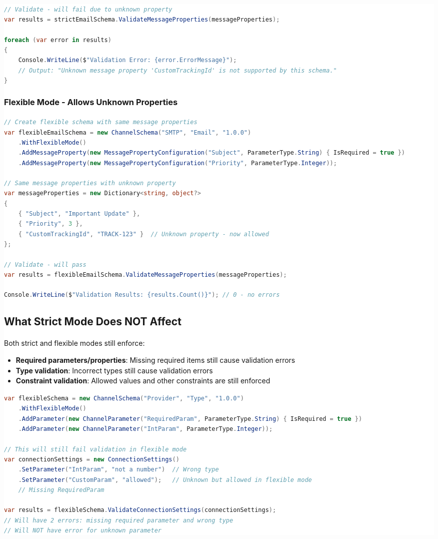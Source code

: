 ```csharp
// Validate - will fail due to unknown property
var results = strictEmailSchema.ValidateMessageProperties(messageProperties);

foreach (var error in results)
{
    Console.WriteLine($"Validation Error: {error.ErrorMessage}");
    // Output: "Unknown message property 'CustomTrackingId' is not supported by this schema."
}
```

### Flexible Mode - Allows Unknown Properties

```csharp
// Create flexible schema with same message properties
var flexibleEmailSchema = new ChannelSchema("SMTP", "Email", "1.0.0")
    .WithFlexibleMode()
    .AddMessageProperty(new MessagePropertyConfiguration("Subject", ParameterType.String) { IsRequired = true })
    .AddMessageProperty(new MessagePropertyConfiguration("Priority", ParameterType.Integer));

// Same message properties with unknown property
var messageProperties = new Dictionary<string, object?>
{
    { "Subject", "Important Update" },
    { "Priority", 3 },
    { "CustomTrackingId", "TRACK-123" }  // Unknown property - now allowed
};

// Validate - will pass
var results = flexibleEmailSchema.ValidateMessageProperties(messageProperties);

Console.WriteLine($"Validation Results: {results.Count()}"); // 0 - no errors
```

## What Strict Mode Does NOT Affect

Both strict and flexible modes still enforce:

- **Required parameters/properties**: Missing required items still cause validation errors
- **Type validation**: Incorrect types still cause validation errors
- **Constraint validation**: Allowed values and other constraints are still enforced

```csharp
var flexibleSchema = new ChannelSchema("Provider", "Type", "1.0.0")
    .WithFlexibleMode()
    .AddParameter(new ChannelParameter("RequiredParam", ParameterType.String) { IsRequired = true })
    .AddParameter(new ChannelParameter("IntParam", ParameterType.Integer));

// This will still fail validation in flexible mode
var connectionSettings = new ConnectionSettings()
    .SetParameter("IntParam", "not a number")  // Wrong type
    .SetParameter("CustomParam", "allowed");   // Unknown but allowed in flexible mode
    // Missing RequiredParam

var results = flexibleSchema.ValidateConnectionSettings(connectionSettings);
// Will have 2 errors: missing required parameter and wrong type
// Will NOT have error for unknown parameter
```
